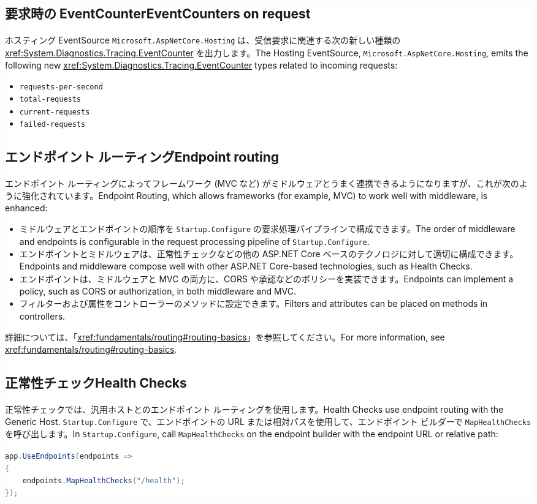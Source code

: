 ## <a name="eventcounters-on-request"></a><span data-ttu-id="3a7b2-286">要求時の EventCounter</span><span class="sxs-lookup"><span data-stu-id="3a7b2-286">EventCounters on request</span></span>

<span data-ttu-id="3a7b2-287">ホスティング EventSource `Microsoft.AspNetCore.Hosting` は、受信要求に関連する次の新しい種類の <xref:System.Diagnostics.Tracing.EventCounter> を出力します。</span><span class="sxs-lookup"><span data-stu-id="3a7b2-287">The Hosting EventSource, `Microsoft.AspNetCore.Hosting`, emits the following new <xref:System.Diagnostics.Tracing.EventCounter> types related to incoming requests:</span></span>

* `requests-per-second`
* `total-requests`
* `current-requests`
* `failed-requests`

## <a name="endpoint-routing"></a><span data-ttu-id="3a7b2-288">エンドポイント ルーティング</span><span class="sxs-lookup"><span data-stu-id="3a7b2-288">Endpoint routing</span></span>

<span data-ttu-id="3a7b2-289">エンドポイント ルーティングによってフレームワーク (MVC など) がミドルウェアとうまく連携できるようになりますが、これが次のように強化されています。</span><span class="sxs-lookup"><span data-stu-id="3a7b2-289">Endpoint Routing, which allows frameworks (for example, MVC) to work well with middleware, is enhanced:</span></span>

* <span data-ttu-id="3a7b2-290">ミドルウェアとエンドポイントの順序を `Startup.Configure` の要求処理パイプラインで構成できます。</span><span class="sxs-lookup"><span data-stu-id="3a7b2-290">The order of middleware and endpoints is configurable in the request processing pipeline of `Startup.Configure`.</span></span>
* <span data-ttu-id="3a7b2-291">エンドポイントとミドルウェアは、正常性チェックなどの他の ASP.NET Core ベースのテクノロジに対して適切に構成できます。</span><span class="sxs-lookup"><span data-stu-id="3a7b2-291">Endpoints and middleware compose well with other ASP.NET Core-based technologies, such as Health Checks.</span></span>
* <span data-ttu-id="3a7b2-292">エンドポイントは、ミドルウェアと MVC の両方に、CORS や承認などのポリシーを実装できます。</span><span class="sxs-lookup"><span data-stu-id="3a7b2-292">Endpoints can implement a policy, such as CORS or authorization, in both middleware and MVC.</span></span>
* <span data-ttu-id="3a7b2-293">フィルターおよび属性をコントローラーのメソッドに設定できます。</span><span class="sxs-lookup"><span data-stu-id="3a7b2-293">Filters and attributes can be placed on methods in controllers.</span></span>

<span data-ttu-id="3a7b2-294">詳細については、「<xref:fundamentals/routing#routing-basics>」を参照してください。</span><span class="sxs-lookup"><span data-stu-id="3a7b2-294">For more information, see <xref:fundamentals/routing#routing-basics>.</span></span>

## <a name="health-checks"></a><span data-ttu-id="3a7b2-295">正常性チェック</span><span class="sxs-lookup"><span data-stu-id="3a7b2-295">Health Checks</span></span>

<span data-ttu-id="3a7b2-296">正常性チェックでは、汎用ホストとのエンドポイント ルーティングを使用します。</span><span class="sxs-lookup"><span data-stu-id="3a7b2-296">Health Checks use endpoint routing with the Generic Host.</span></span> <span data-ttu-id="3a7b2-297">`Startup.Configure` で、エンドポイントの URL または相対パスを使用して、エンドポイント ビルダーで `MapHealthChecks` を呼び出します。</span><span class="sxs-lookup"><span data-stu-id="3a7b2-297">In `Startup.Configure`, call `MapHealthChecks` on the endpoint builder with the endpoint URL or relative path:</span></span>

```csharp
app.UseEndpoints(endpoints =>
{
    endpoints.MapHealthChecks("/health");
});
```
